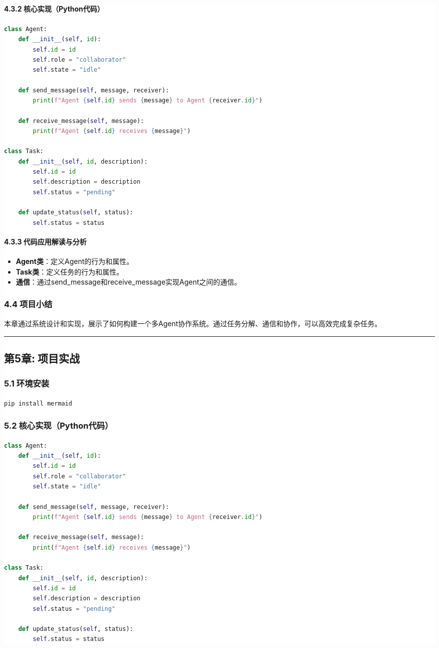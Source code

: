 #### 4.3.2 核心实现（Python代码）
```python
class Agent:
    def __init__(self, id):
        self.id = id
        self.role = "collaborator"
        self.state = "idle"

    def send_message(self, message, receiver):
        print(f"Agent {self.id} sends {message} to Agent {receiver.id}")

    def receive_message(self, message):
        print(f"Agent {self.id} receives {message}")

class Task:
    def __init__(self, id, description):
        self.id = id
        self.description = description
        self.status = "pending"

    def update_status(self, status):
        self.status = status
```

#### 4.3.3 代码应用解读与分析
- **Agent类**：定义Agent的行为和属性。
- **Task类**：定义任务的行为和属性。
- **通信**：通过send_message和receive_message实现Agent之间的通信。

### 4.4 项目小结
本章通过系统设计和实现，展示了如何构建一个多Agent协作系统。通过任务分解、通信和协作，可以高效完成复杂任务。

---

## 第5章: 项目实战

### 5.1 环境安装
```bash
pip install mermaid
```

### 5.2 核心实现（Python代码）
```python
class Agent:
    def __init__(self, id):
        self.id = id
        self.role = "collaborator"
        self.state = "idle"

    def send_message(self, message, receiver):
        print(f"Agent {self.id} sends {message} to Agent {receiver.id}")

    def receive_message(self, message):
        print(f"Agent {self.id} receives {message}")

class Task:
    def __init__(self, id, description):
        self.id = id
        self.description = description
        self.status = "pending"

    def update_status(self, status):
        self.status = status
```